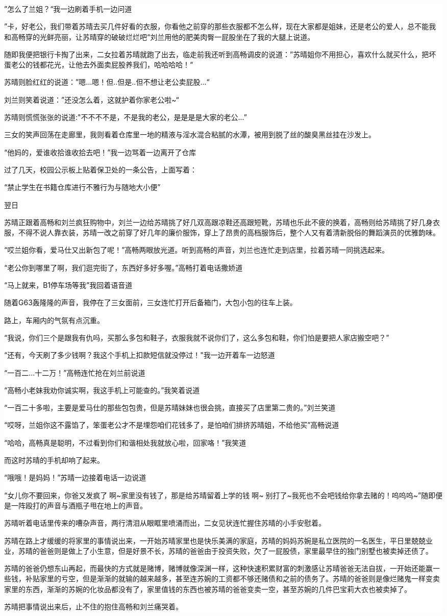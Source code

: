 ”怎么了兰姐？“我一边刷着手机一边问道

”卡，好老公，我们带着苏晴去买几件好看的衣服，你看他之前穿的那些衣服都不怎么样，现在大家都是姐妹，还是老公的爱人，总不能我和高畅穿的光鲜亮丽，让苏晴穿的破破烂烂吧“刘兰用他的肥美肉臀一屁股坐在了我的大腿上说道。

随即我便把银行卡掏了出来，二女拉着苏晴就跑了出去，临走前我还听到高畅调皮的说道：”苏晴姐你不用担心，喜欢什么就买什么，把坏蛋老公的钱都花光，让他去外面卖屁股养我们，哈哈哈哈！“

苏晴则脸红红的说道：”嗯...嗯！但..但是..但不想让老公卖屁股...“

刘兰则笑着说道：”还没怎么着，这就护着你家老公啦~“

苏晴则慌慌张张的说道:"不不不不是，不是我的老公，是是是是大家的老公...”

三女的笑声回荡在走廊里，我则看着仓库里一地的精液与淫水混合粘腻的水潭，被用到脱了丝的酸臭黑丝挂在沙发上。

“他妈的，爱谁收拾谁收拾去吧！”我一边骂着一边离开了仓库

过了几天，校园公示板上贴着保卫处的一条公告，上面写着：

“禁止学生在书籍仓库进行不雅行为与随地大小便”

翌日

苏晴正跟着高畅和刘兰疯狂购物中，刘兰一边给苏晴挑了好几双高跟凉鞋还高跟短靴，苏晴也乐此不疲的换着，高畅则给苏晴挑了好几身衣服，不得不说人靠衣装，苏晴一改之前穿了好几年的廉价服饰，穿上了昂贵的高档服饰后，整个人又有着清新脱俗的舞蹈演员的优雅韵味。

“哎兰姐你看，爱马仕又出新包了呢！”高畅两眼放光道。听到高畅的声音，刘兰也连忙走到店里，拉着苏晴一同挑选起来。

“老公你到哪里了啊，我们逛完街了，东西好多好多喔。”高畅打着电话撒娇道

“马上就来，B1停车场等我”我回着语音道

随着G63轰隆隆的声音，我停在了三女面前，三女连忙打开后备箱门，大包小包的往车上装。

路上，车厢内的气氛有点沉重。

“我说，你们三个是跟我有仇吗，买那么多包和鞋子，衣服我就不说你们了，这么多包和鞋，你们怕是要把人家店搬空吧？”

“还有，今天刷了多少钱啊？我这个手机上扣款短信就没停过！"我一边开着车一边怒道

“一百二...十二万！”高畅连忙抢在刘兰前说道

“高畅小老妹我劝你诚实啊，我这手机上可能查的。”我笑着说道

“一百二十多啦，主要是爱马仕的那些包包贵，但是苏晴妹妹也很会挑，直接买了店里第二贵的。”刘兰笑道

“哎呀，兰姐你这不露馅了，笨蛋老公才不是埋怨咱们花钱多了，是怕咱们排挤苏晴姐，不给他买”高畅说道

“哈哈，高畅真是聪明，不过看到你们和谐相处我就放心啦，回家咯！”我笑道

而这时苏晴的手机却响了起来。

“哦哦！是妈妈！”苏晴一边接着电话一边说道

“女儿你不要回来，你爸又发疯了 啊~家里没有钱了，那是给苏晴留着上学的钱 啊~ 别打了~我死也不会吧钱给你拿去赌的！呜呜呜~”随即便是一阵殴打的声音与酒瓶子甩在地上的声音。

苏晴听着电话里传来的嘈杂声音，两行清泪从眼眶里喷涌而出，二女见状连忙握住苏晴的小手安慰着。

苏晴在路上才缓缓的将家里的事情说出来，一开始苏晴家里也是快乐美满的家庭，苏晴的妈妈苏婉是私立医院的一名医生，平日里兢兢业业，苏晴的爸爸则是做上了小生意，但是好景不长，苏晴的爸爸由于投资失败，欠了一屁股债，家里最早住的独门别墅也被卖掉还债了。

苏晴的爸爸仍想东山再起，而最快的方式就是赌博，赌博就像深渊一样，这种快速积累财富的刺激感让苏晴爸爸无法自拔，一开始还能赢一些钱，补贴家里的亏空，但是渐渐的就输的越来越多，甚至连苏婉的工资都不够还赌债和之前的债务了。苏晴的爸爸则是像烂赌鬼一样变卖家里的东西，渐渐的苏婉的化妆品都没有了，家里值钱的东西也被苏晴的爸爸变卖一空，甚至苏婉的几件巴宝莉大衣也被卖掉了。

苏晴把事情说出来后，止不住的抱住高畅和刘兰痛哭着。
